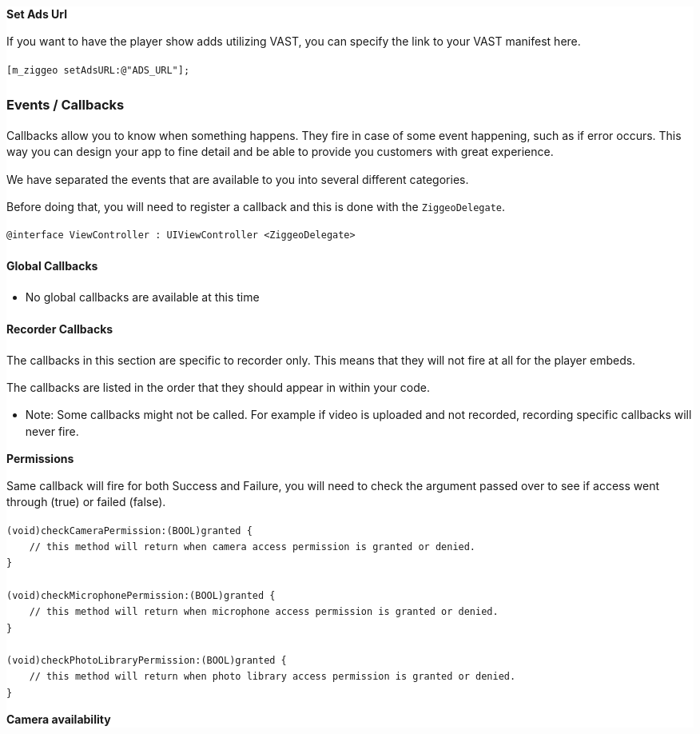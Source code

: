 **Set Ads Url**

If you want to have the player show adds utilizing VAST, you can specify the link to your VAST manifest here. 

```
[m_ziggeo setAdsURL:@"ADS_URL"];
```

### Events / Callbacks<a name="events"></a>

Callbacks allow you to know when something happens. They fire in case of some event happening, such as if error occurs. This way you can design your app to fine detail and be able to provide you customers with great experience.

We have separated the events that are available to you into several different categories.

Before doing that, you will need to register a callback and this is done with the `ZiggeoDelegate`.

```
@interface ViewController : UIViewController <ZiggeoDelegate>
```

#### Global Callbacks<a name="callbacks-global"></a>

* No global callbacks are available at this time

#### Recorder Callbacks<a name="callbacks-recorder"></a>

The callbacks in this section are specific to recorder only. This means that they will not fire at all for the player embeds.

The callbacks are listed in the order that they should appear in within your code.

- Note: Some callbacks might not be called. For example if video is uploaded and not recorded, recording specific callbacks will never fire.

**Permissions**

Same callback will fire for both Success and Failure, you will need to check the argument passed over to see if access went through (true) or failed (false).

```
(void)checkCameraPermission:(BOOL)granted {
	// this method will return when camera access permission is granted or denied.
}

(void)checkMicrophonePermission:(BOOL)granted {
	// this method will return when microphone access permission is granted or denied.
}

(void)checkPhotoLibraryPermission:(BOOL)granted {
	// this method will return when photo library access permission is granted or denied.
}

```

**Camera availability**
